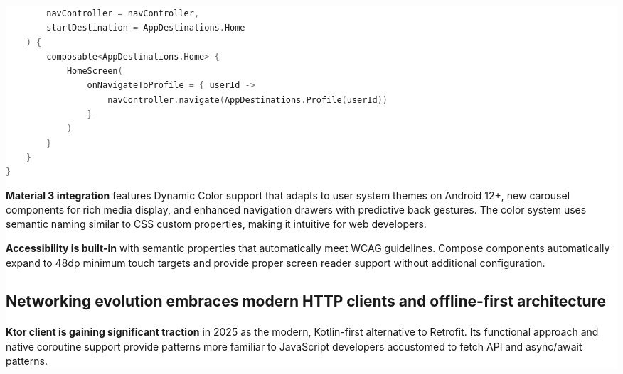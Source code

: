 ```kotlin
        navController = navController,
        startDestination = AppDestinations.Home
    ) {
        composable<AppDestinations.Home> {
            HomeScreen(
                onNavigateToProfile = { userId ->
                    navController.navigate(AppDestinations.Profile(userId))
                }
            )
        }
    }
}
```

**Material 3 integration** features Dynamic Color support that adapts to user system themes on Android 12+, new carousel components for rich media display, and enhanced navigation drawers with predictive back gestures. The color system uses semantic naming similar to CSS custom properties, making it intuitive for web developers.

**Accessibility is built-in** with semantic properties that automatically meet WCAG guidelines. Compose components automatically expand to 48dp minimum touch targets and provide proper screen reader support without additional configuration.

## Networking evolution embraces modern HTTP clients and offline-first architecture

**Ktor client is gaining significant traction** in 2025 as the modern, Kotlin-first alternative to Retrofit. Its functional approach and native coroutine support provide patterns more familiar to JavaScript developers accustomed to fetch API and async/await patterns.


